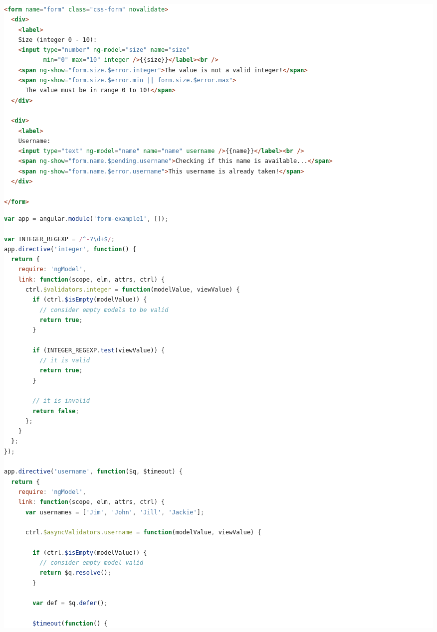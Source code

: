 ```html
<form name="form" class="css-form" novalidate>
  <div>
    <label>
    Size (integer 0 - 10):
    <input type="number" ng-model="size" name="size"
           min="0" max="10" integer />{{size}}</label><br />
    <span ng-show="form.size.$error.integer">The value is not a valid integer!</span>
    <span ng-show="form.size.$error.min || form.size.$error.max">
      The value must be in range 0 to 10!</span>
  </div>

  <div>
    <label>
    Username:
    <input type="text" ng-model="name" name="name" username />{{name}}</label><br />
    <span ng-show="form.name.$pending.username">Checking if this name is available...</span>
    <span ng-show="form.name.$error.username">This username is already taken!</span>
  </div>

</form>
```

```js
var app = angular.module('form-example1', []);

var INTEGER_REGEXP = /^-?\d+$/;
app.directive('integer', function() {
  return {
    require: 'ngModel',
    link: function(scope, elm, attrs, ctrl) {
      ctrl.$validators.integer = function(modelValue, viewValue) {
        if (ctrl.$isEmpty(modelValue)) {
          // consider empty models to be valid
          return true;
        }

        if (INTEGER_REGEXP.test(viewValue)) {
          // it is valid
          return true;
        }

        // it is invalid
        return false;
      };
    }
  };
});

app.directive('username', function($q, $timeout) {
  return {
    require: 'ngModel',
    link: function(scope, elm, attrs, ctrl) {
      var usernames = ['Jim', 'John', 'Jill', 'Jackie'];

      ctrl.$asyncValidators.username = function(modelValue, viewValue) {

        if (ctrl.$isEmpty(modelValue)) {
          // consider empty model valid
          return $q.resolve();
        }

        var def = $q.defer();

        $timeout(function() {
```